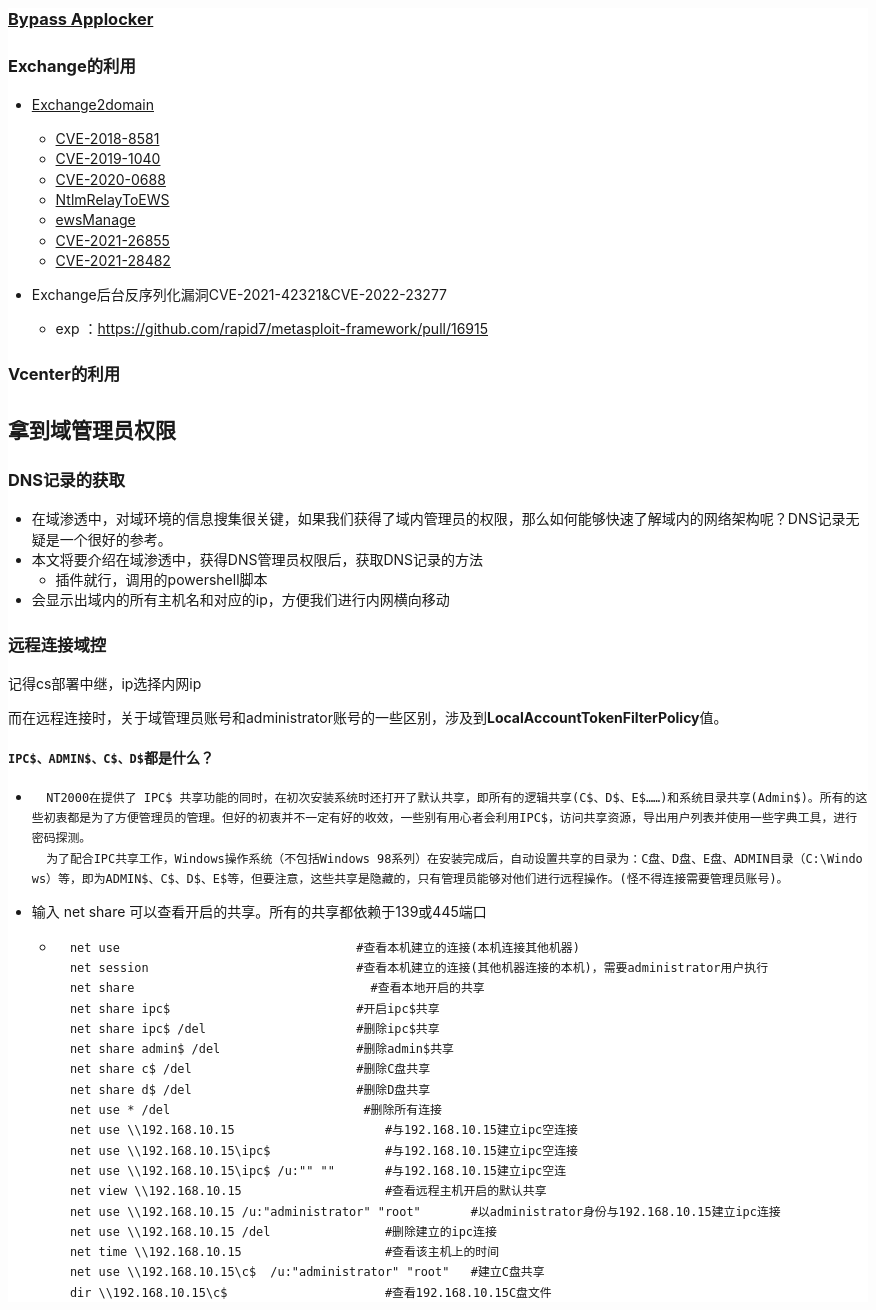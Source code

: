 ### [Bypass      Applocker](https://xie1997.blog.csdn.net/article/details/104517225)

### Exchange的利用

- [Exchange2domain](https://github.com/Ridter/Exchange2domain)
  - [CVE-2018-8581](https://github.com/WyAtu/CVE-2018-8581/)
  - [CVE-2019-1040](https://github.com/Ridter/CVE-2019-1040)
  - [CVE-2020-0688](https://github.com/Ridter/CVE-2020-0688)
  - [NtlmRelayToEWS](https://github.com/Arno0x/NtlmRelayToEWS)
  - [ewsManage](https://github.com/3gstudent/ewsManage)
  - [CVE-2021-26855](https://github.com/h4x0r-dz/CVE-2021-26855)
  - [CVE-2021-28482](https://gist.github.com/testanull/9ebbd6830f7a501e35e67f2fcaa57bda)

- Exchange后台反序列化漏洞CVE-2021-42321&CVE-2022-23277
  - exp ：https://github.com/rapid7/metasploit-framework/pull/16915


### Vcenter的利用

## 拿到域管理员权限

### DNS记录的获取

- 在域渗透中，对域环境的信息搜集很关键，如果我们获得了域内管理员的权限，那么如何能够快速了解域内的网络架构呢？DNS记录无疑是一个很好的参考。
- 本文将要介绍在域渗透中，获得DNS管理员权限后，获取DNS记录的方法
    - 插件就行，调用的powershell脚本
- 会显示出域内的所有主机名和对应的ip，方便我们进行内网横向移动

### 远程连接域控

记得cs部署中继，ip选择内网ip

而在远程连接时，关于域管理员账号和administrator账号的一些区别，涉及到**LocalAccountTokenFilterPolicy**值。

#### `IPC$、ADMIN$、C$、D$`都是什么？

- ```
    NT2000在提供了 IPC$ 共享功能的同时，在初次安装系统时还打开了默认共享，即所有的逻辑共享(C$、D$、E$……)和系统⽬录共享(Admin$)。所有的这些初衷都是为了⽅便管理员的管理。但好的初衷并不⼀定有好的收效，⼀些别有⽤⼼者会利⽤IPC$，访问共享资源，导出⽤户列表并使⽤⼀些字典⼯具，进⾏密码探测。
    为了配合IPC共享⼯作，Windows操作系统（不包括Windows 98系列）在安装完成后，⾃动设置共享的⽬录为：C盘、D盘、E盘、ADMIN⽬录（C:\Windows）等，即为ADMIN$、C$、D$、E$等，但要注意，这些共享是隐藏的，只有管理员能够对他们进⾏远程操作。(怪不得连接需要管理员账号)。
    ```

- 输入 net share 可以查看开启的共享。所有的共享都依赖于139或445端口

    - ```
        net use                               	#查看本机建⽴的连接(本机连接其他机器)
        net session                           	#查看本机建⽴的连接(其他机器连接的本机)，需要administrator⽤户执⾏
        net share                           	  #查看本地开启的共享
        net share ipc$                        	#开启ipc$共享
        net share ipc$ /del                   	#删除ipc$共享
        net share admin$ /del                 	#删除admin$共享
        net share c$ /del                     	#删除C盘共享
        net share d$ /del                     	#删除D盘共享
        net use * /del                       	 #删除所有连接
        net use \\192.168.10.15                   	#与192.168.10.15建⽴ipc空连接
        net use \\192.168.10.15\ipc$              	#与192.168.10.15建⽴ipc空连接
        net use \\192.168.10.15\ipc$ /u:"" ""     	#与192.168.10.15建⽴ipc空连
        net view \\192.168.10.15                  	#查看远程主机开启的默认共享
        net use \\192.168.10.15 /u:"administrator" "root"   	#以administrator身份与192.168.10.15建⽴ipc连接
        net use \\192.168.10.15 /del              	#删除建⽴的ipc连接
        net time \\192.168.10.15                  	#查看该主机上的时间
        net use \\192.168.10.15\c$  /u:"administrator" "root"  	#建⽴C盘共享
        dir \\192.168.10.15\c$                  	#查看192.168.10.15C盘⽂件